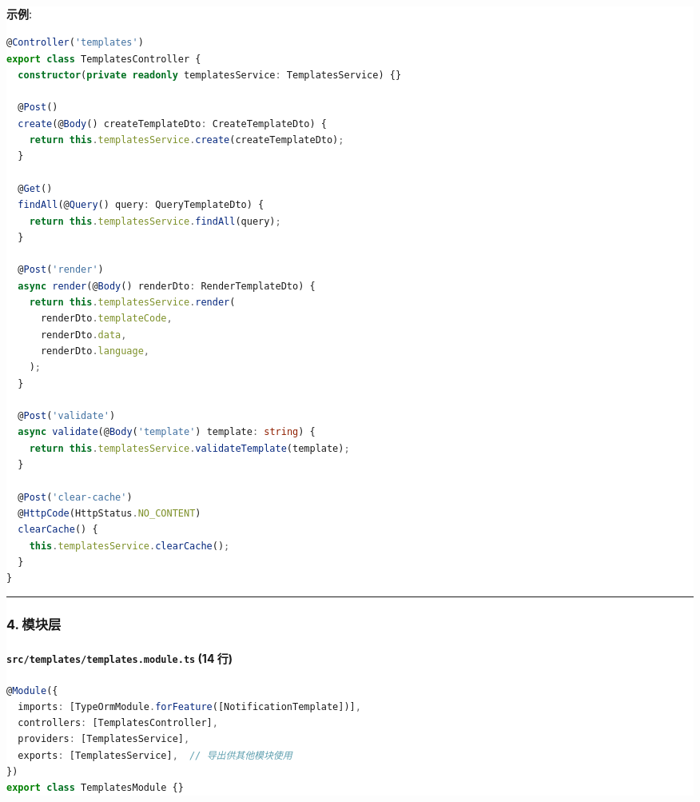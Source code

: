 **示例**:

```typescript
@Controller('templates')
export class TemplatesController {
  constructor(private readonly templatesService: TemplatesService) {}

  @Post()
  create(@Body() createTemplateDto: CreateTemplateDto) {
    return this.templatesService.create(createTemplateDto);
  }

  @Get()
  findAll(@Query() query: QueryTemplateDto) {
    return this.templatesService.findAll(query);
  }

  @Post('render')
  async render(@Body() renderDto: RenderTemplateDto) {
    return this.templatesService.render(
      renderDto.templateCode,
      renderDto.data,
      renderDto.language,
    );
  }

  @Post('validate')
  async validate(@Body('template') template: string) {
    return this.templatesService.validateTemplate(template);
  }

  @Post('clear-cache')
  @HttpCode(HttpStatus.NO_CONTENT)
  clearCache() {
    this.templatesService.clearCache();
  }
}
```

---

### 4. 模块层

#### `src/templates/templates.module.ts` (14 行)

```typescript
@Module({
  imports: [TypeOrmModule.forFeature([NotificationTemplate])],
  controllers: [TemplatesController],
  providers: [TemplatesService],
  exports: [TemplatesService],  // 导出供其他模块使用
})
export class TemplatesModule {}
```
